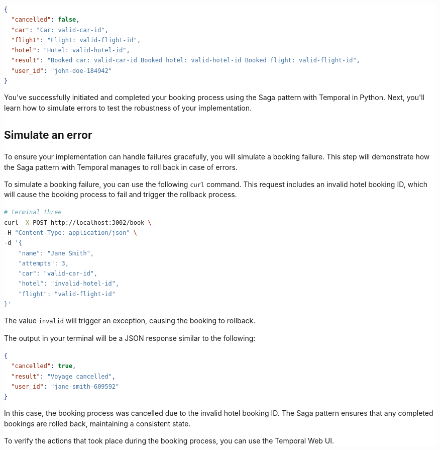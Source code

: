 ```json
{
  "cancelled": false,
  "car": "Car: valid-car-id",
  "flight": "Flight: valid-flight-id",
  "hotel": "Hotel: valid-hotel-id",
  "result": "Booked car: valid-car-id Booked hotel: valid-hotel-id Booked flight: valid-flight-id",
  "user_id": "john-doe-184942"
}
```

You've successfully initiated and completed your booking process using the Saga pattern with Temporal in Python.
Next, you'll learn how to simulate errors to test the robustness of your implementation.

## Simulate an error

To ensure your implementation can handle failures gracefully, you will simulate a booking failure.
This step will demonstrate how the Saga pattern with Temporal manages to roll back in case of errors.

To simulate a booking failure, you can use the following `curl` command.
This request includes an invalid hotel booking ID, which will cause the booking process to fail and trigger the rollback process.

```bash
# terminal three
curl -X POST http://localhost:3002/book \
-H "Content-Type: application/json" \
-d '{
    "name": "Jane Smith",
    "attempts": 3,
    "car": "valid-car-id",
    "hotel": "invalid-hotel-id",
    "flight": "valid-flight-id"
}'
```

The value `invalid` will trigger an exception, causing the booking to rollback.

The output in your terminal will be a JSON response similar to the following:

```json
{
  "cancelled": true,
  "result": "Voyage cancelled",
  "user_id": "jane-smith-609592"
}
```

In this case, the booking process was cancelled due to the invalid hotel booking ID.
The Saga pattern ensures that any completed bookings are rolled back, maintaining a consistent state.

To verify the actions that took place during the booking process, you can use the Temporal Web UI.
